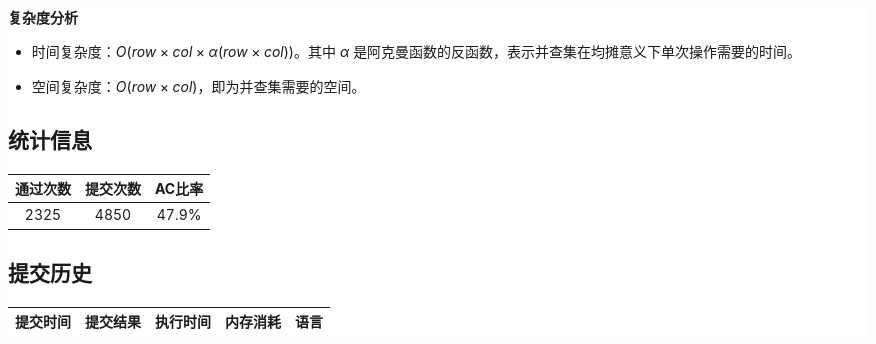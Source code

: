 **复杂度分析**

- 时间复杂度：$O(\textit{row} \times \textit{col} \times \alpha(\textit{row} \times \textit{col}))$。其中 $\alpha$ 是阿克曼函数的反函数，表示并查集在均摊意义下单次操作需要的时间。

- 空间复杂度：$O(\textit{row} \times \textit{col})$，即为并查集需要的空间。

## 统计信息
| 通过次数 | 提交次数 | AC比率 |
| :------: | :------: | :------: |
|    2325    |    4850    |   47.9%   |

## 提交历史
| 提交时间 | 提交结果 | 执行时间 |  内存消耗  | 语言 |
| :------: | :------: | :------: | :--------: | :--------: |

